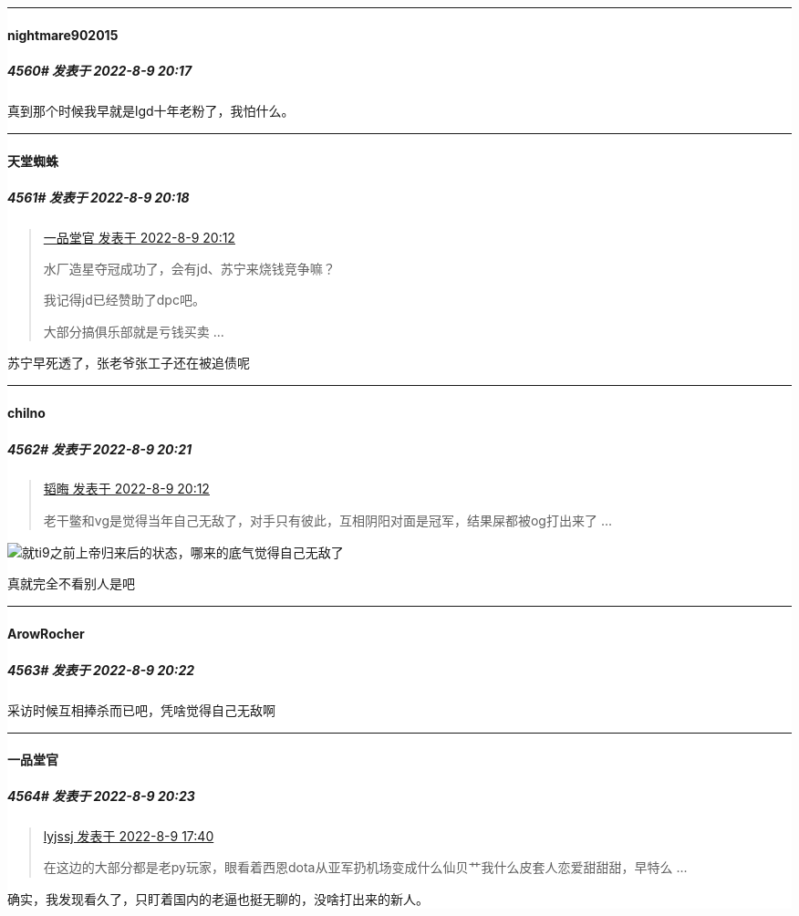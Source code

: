 *****

####  nightmare902015  
##### 4560#       发表于 2022-8-9 20:17

真到那个时候我早就是lgd十年老粉了，我怕什么。



*****

####  天堂蜘蛛  
##### 4561#       发表于 2022-8-9 20:18

<blockquote><a href="httphttps://bbs.saraba1st.com/2b/forum.php?mod=redirect&amp;goto=findpost&amp;pid=56995108&amp;ptid=2084957" target="_blank">一品堂官 发表于 2022-8-9 20:12</a>

水厂造星夺冠成功了，会有jd、苏宁来烧钱竞争嘛？

我记得jd已经赞助了dpc吧。

大部分搞俱乐部就是亏钱买卖 ...</blockquote>
苏宁早死透了，张老爷张工子还在被追债呢

*****

####  chilno  
##### 4562#       发表于 2022-8-9 20:21

<blockquote><a href="httphttps://bbs.saraba1st.com/2b/forum.php?mod=redirect&amp;goto=findpost&amp;pid=56995103&amp;ptid=2084957" target="_blank">韬晦 发表于 2022-8-9 20:12</a>

老干鳖和vg是觉得当年自己无敌了，对手只有彼此，互相阴阳对面是冠军，结果屎都被og打出来了 ...</blockquote>
<img src="https://static.saraba1st.com/image/smiley/face2017/002.png" referrerpolicy="no-referrer">就ti9之前上帝归来后的状态，哪来的底气觉得自己无敌了

真就完全不看别人是吧



*****

####  ArowRocher  
##### 4563#       发表于 2022-8-9 20:22

采访时候互相捧杀而已吧，凭啥觉得自己无敌啊

*****

####  一品堂官  
##### 4564#       发表于 2022-8-9 20:23

<blockquote><a href="httphttps://bbs.saraba1st.com/2b/forum.php?mod=redirect&amp;goto=findpost&amp;pid=56992998&amp;ptid=2084957" target="_blank">lyjssj 发表于 2022-8-9 17:40</a>

在这边的大部分都是老py玩家，眼看着西恩dota从亚军扔机场变成什么仙贝艹我什么皮套人恋爱甜甜甜，早特么 ...</blockquote>
确实，我发现看久了，只盯着国内的老逼也挺无聊的，没啥打出来的新人。
